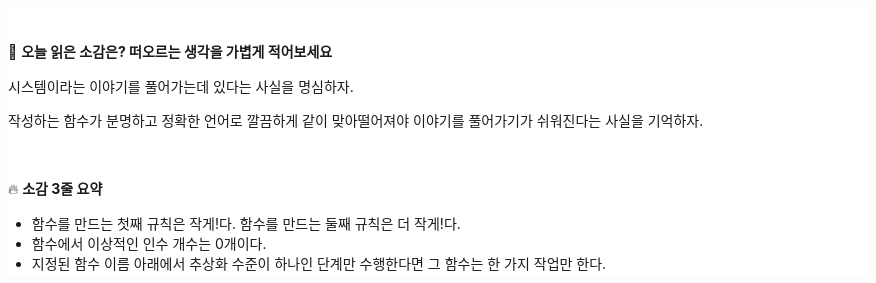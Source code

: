 <br>

🤔 **오늘 읽은 소감은? 떠오르는 생각을 가볍게 적어보세요**

시스템이라는 이야기를 풀어가는데 있다는 사실을 명심하자.

작성하는 함수가 분명하고 정확한 언어로 깔끔하게 같이 맞아떨어져야 이야기를 풀어가기가 쉬워진다는 사실을 기억하자.

<br>

🔥 **소감 3줄 요약**

- 함수를 만드는 첫째 규칙은 작게!다. 함수를 만드는 둘째 규칙은 더 작게!다.
- 함수에서 이상적인 인수 개수는 0개이다.
- 지정된 함수 이름 아래에서 추상화 수준이 하나인 단계만 수행한다면 그 함수는 한 가지 작업만 한다.